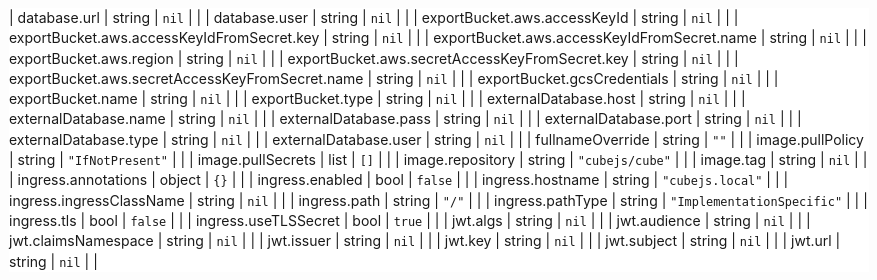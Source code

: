 | database.url | string | `nil` |  |
| database.user | string | `nil` |  |
| exportBucket.aws.accessKeyId | string | `nil` |  |
| exportBucket.aws.accessKeyIdFromSecret.key | string | `nil` |  |
| exportBucket.aws.accessKeyIdFromSecret.name | string | `nil` |  |
| exportBucket.aws.region | string | `nil` |  |
| exportBucket.aws.secretAccessKeyFromSecret.key | string | `nil` |  |
| exportBucket.aws.secretAccessKeyFromSecret.name | string | `nil` |  |
| exportBucket.gcsCredentials | string | `nil` |  |
| exportBucket.name | string | `nil` |  |
| exportBucket.type | string | `nil` |  |
| externalDatabase.host | string | `nil` |  |
| externalDatabase.name | string | `nil` |  |
| externalDatabase.pass | string | `nil` |  |
| externalDatabase.port | string | `nil` |  |
| externalDatabase.type | string | `nil` |  |
| externalDatabase.user | string | `nil` |  |
| fullnameOverride | string | `""` |  |
| image.pullPolicy | string | `"IfNotPresent"` |  |
| image.pullSecrets | list | `[]` |  |
| image.repository | string | `"cubejs/cube"` |  |
| image.tag | string | `nil` |  |
| ingress.annotations | object | `{}` |  |
| ingress.enabled | bool | `false` |  |
| ingress.hostname | string | `"cubejs.local"` |  |
| ingress.ingressClassName | string | `nil` |  |
| ingress.path | string | `"/"` |  |
| ingress.pathType | string | `"ImplementationSpecific"` |  |
| ingress.tls | bool | `false` |  |
| ingress.useTLSSecret | bool | `true` |  |
| jwt.algs | string | `nil` |  |
| jwt.audience | string | `nil` |  |
| jwt.claimsNamespace | string | `nil` |  |
| jwt.issuer | string | `nil` |  |
| jwt.key | string | `nil` |  |
| jwt.subject | string | `nil` |  |
| jwt.url | string | `nil` |  |